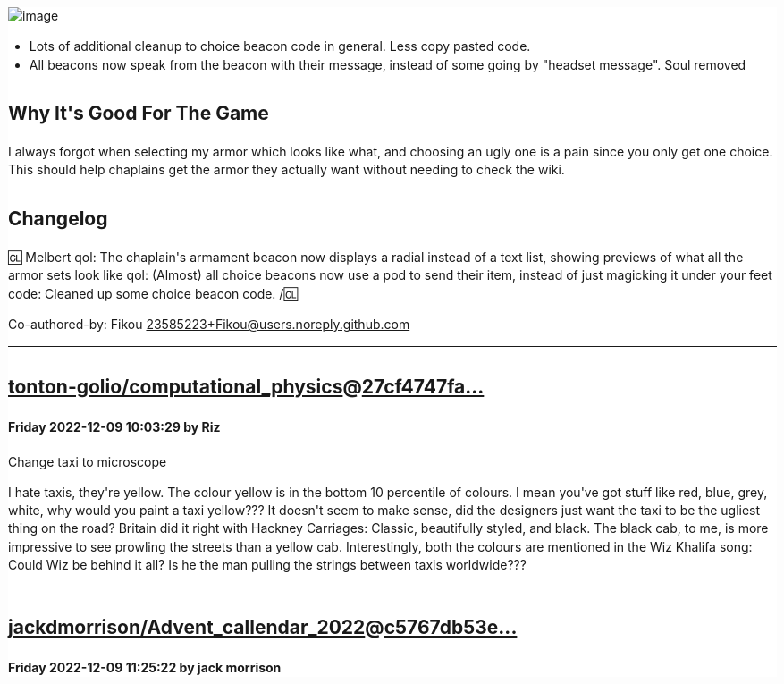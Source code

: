 
![image](https://user-images.githubusercontent.com/51863163/205417930-f5ceab11-6974-48a9-a871-abcb8228bcf2.png)

- Lots of additional cleanup to choice beacon code in general. Less copy
pasted code.
- All beacons now speak from the beacon with their message, instead of
some going by "headset message". Soul removed

## Why It's Good For The Game

I always forgot when selecting my armor which looks like what, and
choosing an ugly one is a pain since you only get one choice. This
should help chaplains get the armor they actually want without needing
to check the wiki.

## Changelog

:cl: Melbert
qol: The chaplain's armament beacon now displays a radial instead of a
text list, showing previews of what all the armor sets look like
qol: (Almost) all choice beacons now use a pod to send their item,
instead of just magicking it under your feet
code: Cleaned up some choice beacon code. 
/:cl:

Co-authored-by: Fikou <23585223+Fikou@users.noreply.github.com>

---
## [tonton-golio/computational_physics](https://github.com/tonton-golio/computational_physics)@[27cf4747fa...](https://github.com/tonton-golio/computational_physics/commit/27cf4747fa5099d47c442e031ff074b68f814de1)
#### Friday 2022-12-09 10:03:29 by Riz

Change taxi to microscope

 I hate taxis, they're yellow. The colour yellow is in the bottom 10 percentile of colours. I mean you've got stuff like red, blue, grey, white, why would you paint a taxi yellow??? It doesn't seem to make sense, did the designers just want the taxi to be the ugliest thing on the road? Britain did it right with Hackney Carriages: Classic, beautifully styled, and black. The black cab, to me, is more impressive to see prowling the streets than a yellow cab. Interestingly, both the colours are mentioned in the Wiz Khalifa song: Could Wiz be behind it all? Is he the man pulling the strings between taxis worldwide???

---
## [jackdmorrison/Advent_callendar_2022](https://github.com/jackdmorrison/Advent_callendar_2022)@[c5767db53e...](https://github.com/jackdmorrison/Advent_callendar_2022/commit/c5767db53e8cea171e95751e26b4d7c515ec0b1d)
#### Friday 2022-12-09 11:25:22 by jack morrison
